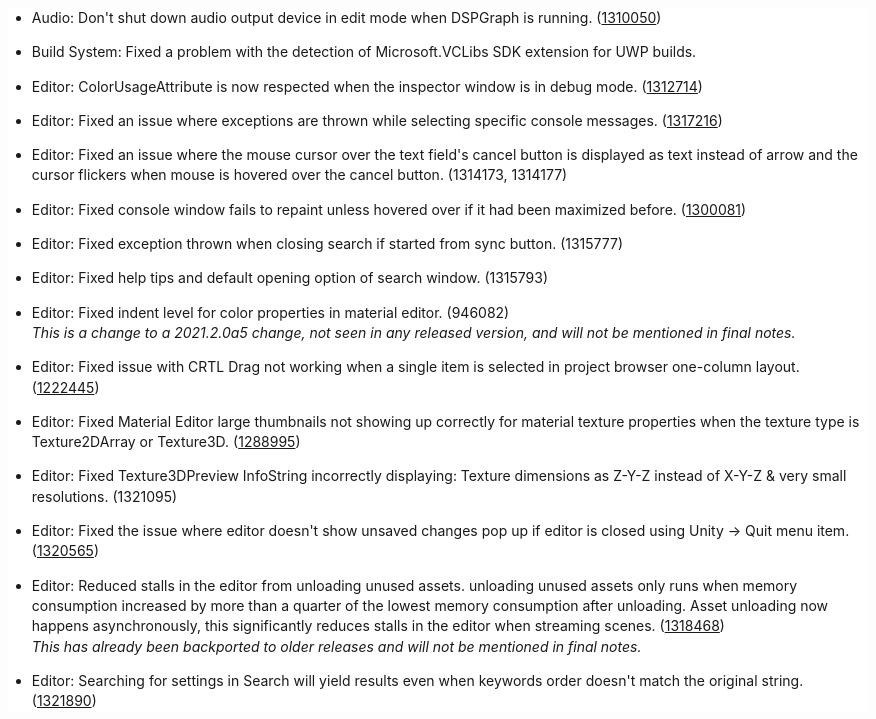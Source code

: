 *   Audio: Don't shut down audio output device in edit mode when DSPGraph is running. ([1310050](https://issuetracker.unity3d.com/issues/dspgraph-audio-stops-after-60-seconds-when-playing-in-the-editor-mode))
    
*   Build System: Fixed a problem with the detection of Microsoft.VCLibs SDK extension for UWP builds.
    
*   Editor: ColorUsageAttribute is now respected when the inspector window is in debug mode. ([1312714](https://issuetracker.unity3d.com/issues/hdr-true-in-the-colorusageattribute-is-not-respected-when-the-inspector-is-in-the-debug-mode))
    
*   Editor: Fixed an issue where exceptions are thrown while selecting specific console messages. ([1317216](https://issuetracker.unity3d.com/issues/argumentoutofrangeexception-error-is-thrown-when-selecting-a-message-printed-in-the-console-with-specific-string))
    
*   Editor: Fixed an issue where the mouse cursor over the text field's cancel button is displayed as text instead of arrow and the cursor flickers when mouse is hovered over the cancel button. (1314173, 1314177)
    
*   Editor: Fixed console window fails to repaint unless hovered over if it had been maximized before. ([1300081](https://issuetracker.unity3d.com/issues/windows-console-window-fails-to-repaint-unless-hovered-over-if-it-had-been-maximized-before))
    
*   Editor: Fixed exception thrown when closing search if started from sync button. (1315777)
    
*   Editor: Fixed help tips and default opening option of search window. (1315793)
    
*   Editor: Fixed indent level for color properties in material editor. (946082)  
    _This is a change to a 2021.2.0a5 change, not seen in any released version, and will not be mentioned in final notes._
    
*   Editor: Fixed issue with CRTL Drag not working when a single item is selected in project browser one-column layout. ([1222445](https://issuetracker.unity3d.com/issues/dragging-asset-with-ctrl-to-duplicate-it-only-deselects-asset-when-it-has-already-been-selected-in-one-column-layout))
    
*   Editor: Fixed Material Editor large thumbnails not showing up correctly for material texture properties when the texture type is Texture2DArray or Texture3D. ([1288995](https://issuetracker.unity3d.com/issues/shader-texture-is-not-displayed-in-texture-selector-preview-icon-when-texture-type-is-2d-array-and-3d))
    
*   Editor: Fixed Texture3DPreview InfoString incorrectly displaying: Texture dimensions as Z-Y-Z instead of X-Y-Z & very small resolutions. (1321095)
    
*   Editor: Fixed the issue where editor doesn't show unsaved changes pop up if editor is closed using Unity -> Quit menu item. ([1320565](https://issuetracker.unity3d.com/issues/macos-editor-doest-show-unsaved-changes-pop-up-if-editor-is-closed-using-unity-quit-menu-item))
    
*   Editor: Reduced stalls in the editor from unloading unused assets. unloading unused assets only runs when memory consumption increased by more than a quarter of the lowest memory consumption after unloading. Asset unloading now happens asynchronously, this significantly reduces stalls in the editor when streaming scenes. ([1318468](https://issuetracker.unity3d.com/issues/editorassetgarbagecollectmanager-memory-threshold-overflows-due-to-int-wrapping-when-threshold-is-set-to-more-than-2gb))  
    _This has already been backported to older releases and will not be mentioned in final notes._
    
*   Editor: Searching for settings in Search will yield results even when keywords order doesn't match the original string. ([1321890](https://issuetracker.unity3d.com/issues/the-search-doesnt-return-any-results-when-searching-for-settings-and-entered-keyword-order-doesnt-match-the-original-string))
    